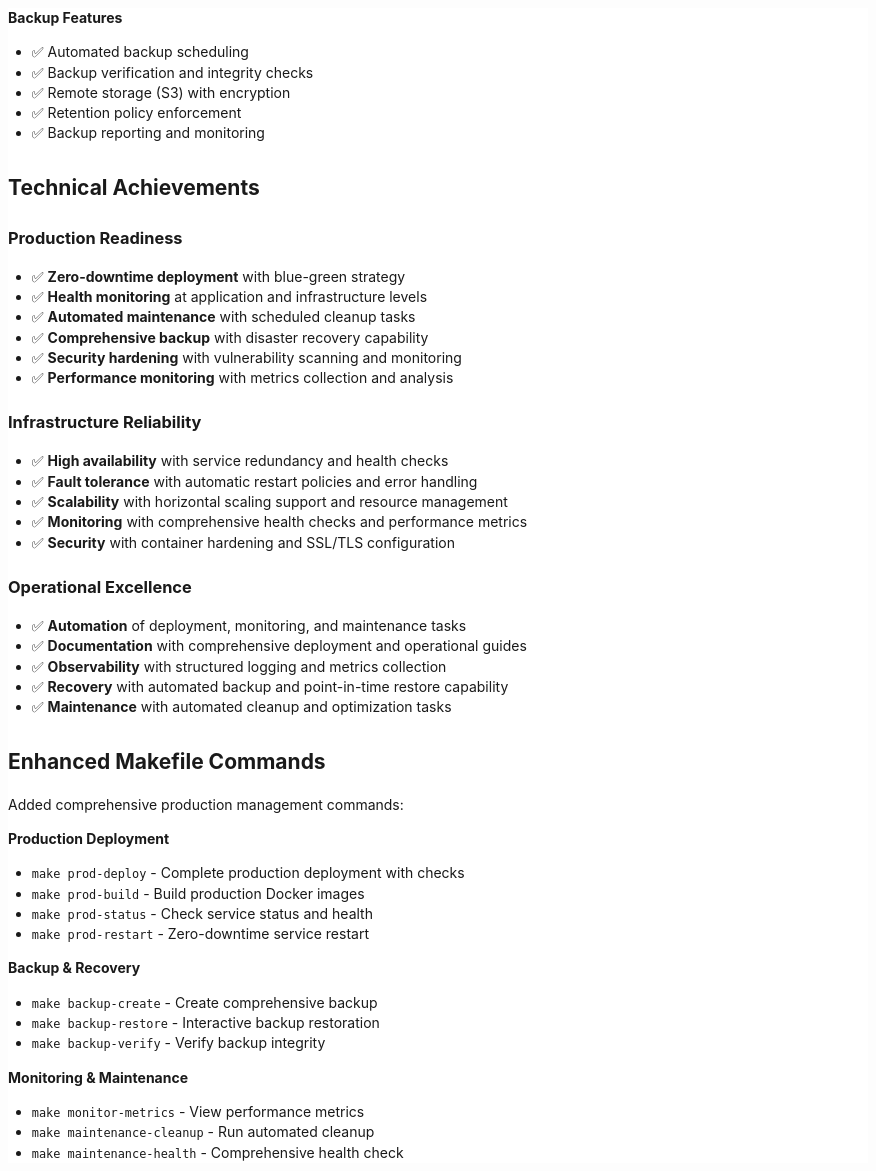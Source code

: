 **Backup Features**
- ✅ Automated backup scheduling
- ✅ Backup verification and integrity checks
- ✅ Remote storage (S3) with encryption
- ✅ Retention policy enforcement
- ✅ Backup reporting and monitoring

## Technical Achievements

### Production Readiness
- ✅ **Zero-downtime deployment** with blue-green strategy
- ✅ **Health monitoring** at application and infrastructure levels  
- ✅ **Automated maintenance** with scheduled cleanup tasks
- ✅ **Comprehensive backup** with disaster recovery capability
- ✅ **Security hardening** with vulnerability scanning and monitoring
- ✅ **Performance monitoring** with metrics collection and analysis

### Infrastructure Reliability
- ✅ **High availability** with service redundancy and health checks
- ✅ **Fault tolerance** with automatic restart policies and error handling
- ✅ **Scalability** with horizontal scaling support and resource management
- ✅ **Monitoring** with comprehensive health checks and performance metrics
- ✅ **Security** with container hardening and SSL/TLS configuration

### Operational Excellence
- ✅ **Automation** of deployment, monitoring, and maintenance tasks
- ✅ **Documentation** with comprehensive deployment and operational guides
- ✅ **Observability** with structured logging and metrics collection
- ✅ **Recovery** with automated backup and point-in-time restore capability
- ✅ **Maintenance** with automated cleanup and optimization tasks

## Enhanced Makefile Commands

Added comprehensive production management commands:

**Production Deployment**
- `make prod-deploy` - Complete production deployment with checks
- `make prod-build` - Build production Docker images
- `make prod-status` - Check service status and health
- `make prod-restart` - Zero-downtime service restart

**Backup & Recovery**
- `make backup-create` - Create comprehensive backup
- `make backup-restore` - Interactive backup restoration
- `make backup-verify` - Verify backup integrity

**Monitoring & Maintenance**
- `make monitor-metrics` - View performance metrics
- `make maintenance-cleanup` - Run automated cleanup
- `make maintenance-health` - Comprehensive health check
